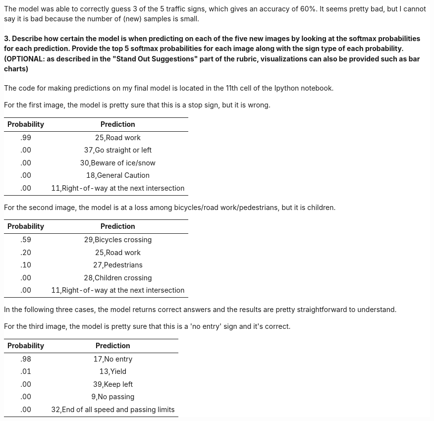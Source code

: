 The model was able to correctly guess 3 of the 5 traffic signs, which gives an accuracy of 60%.
It seems pretty bad, but I cannot say it is bad because the number of (new) samples is small.

#### 3. Describe how certain the model is when predicting on each of the five new images by looking at the softmax probabilities for each prediction. Provide the top 5 softmax probabilities for each image along with the sign type of each probability. (OPTIONAL: as described in the "Stand Out Suggestions" part of the rubric, visualizations can also be provided such as bar charts)

The code for making predictions on my final model is located in the 11th cell of the Ipython notebook.

For the first image, the model is pretty sure that this is a stop sign, but it is wrong.

| Probability         	|     Prediction	        					| 
|:---------------------:|:---------------------------------------------:| 
| .99         			| 25,Road work   								| 
| .00     				| 37,Go straight or left						|
| .00					| 30,Beware of ice/snow							|
| .00	      			| 18,General Caution				 			|
| .00				    | 11,Right-of-way at the next intersection		|

For the second image, the model is at a loss among bicycles/road work/pedestrians, but it is children.

| Probability         	|     Prediction	        					| 
|:---------------------:|:---------------------------------------------:| 
| .59         			| 29,Bicycles crossing							| 
| .20     				| 25,Road work									|
| .10					| 27,Pedestrians	 							|
| .00	      			| 28,Children crossing				 			|
| .00				    | 11,Right-of-way at the next intersection		|

In the following three cases, the model returns correct answers and  the results are pretty straightforward to understand.

For the third image, the model is pretty sure that this is a 'no entry' sign and it's correct.

| Probability         	|     Prediction	        					| 
|:---------------------:|:---------------------------------------------:| 
| .98         			| 17,No entry									| 
| .01     				| 13,Yield										|
| .00					| 39,Keep left	 								|
| .00	      			| 9,No passing				 					|
| .00				    | 32,End of all speed and passing limits		|
